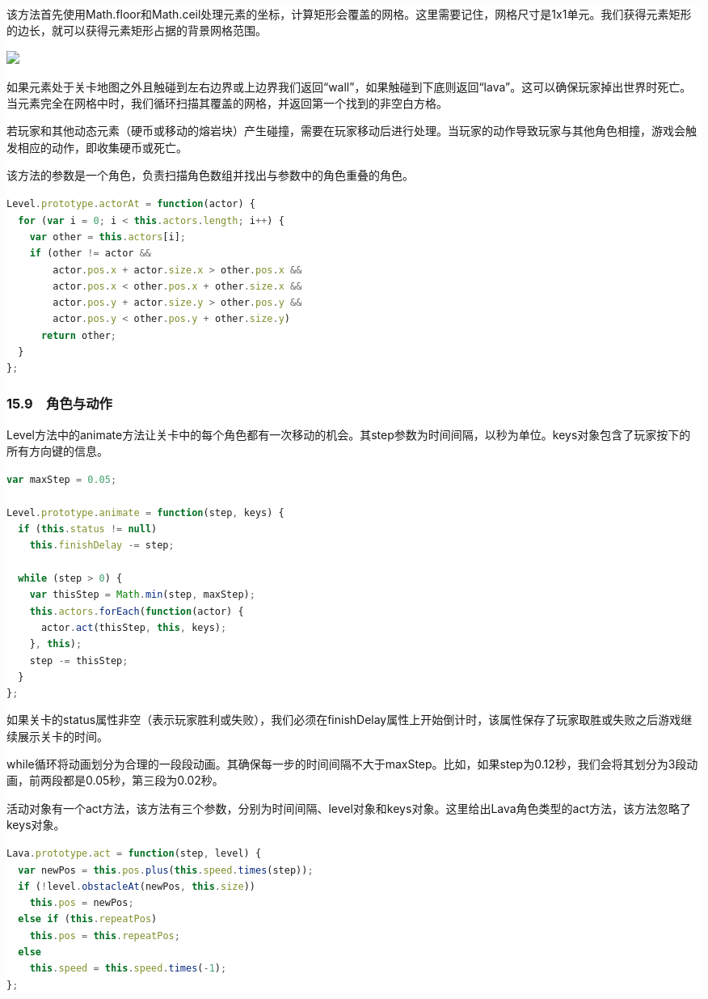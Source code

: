 
该方法首先使用Math.floor和Math.ceil处理元素的坐标，计算矩形会覆盖的网格。这里需要记住，网格尺寸是1x1单元。我们获得元素矩形的边长，就可以获得元素矩形占据的背景网格范围。

![](../Images/00465.jpeg)

如果元素处于关卡地图之外且触碰到左右边界或上边界我们返回“wall”，如果触碰到下底则返回“lava”。这可以确保玩家掉出世界时死亡。当元素完全在网格中时，我们循环扫描其覆盖的网格，并返回第一个找到的非空白方格。

若玩家和其他动态元素（硬币或移动的熔岩块）产生碰撞，需要在玩家移动后进行处理。当玩家的动作导致玩家与其他角色相撞，游戏会触发相应的动作，即收集硬币或死亡。

该方法的参数是一个角色，负责扫描角色数组并找出与参数中的角色重叠的角色。

```js
Level.prototype.actorAt = function(actor) {
  for (var i = 0; i < this.actors.length; i++) {
    var other = this.actors[i];
    if (other != actor &&
        actor.pos.x + actor.size.x > other.pos.x &&
        actor.pos.x < other.pos.x + other.size.x &&
        actor.pos.y + actor.size.y > other.pos.y &&
        actor.pos.y < other.pos.y + other.size.y)
      return other;
  }
};
```

### 15.9　角色与动作

Level方法中的animate方法让关卡中的每个角色都有一次移动的机会。其step参数为时间间隔，以秒为单位。keys对象包含了玩家按下的所有方向键的信息。

```js
var maxStep = 0.05;

Level.prototype.animate = function(step, keys) {
  if (this.status != null)
    this.finishDelay -= step;

  while (step > 0) {
    var thisStep = Math.min(step, maxStep);
    this.actors.forEach(function(actor) {
      actor.act(thisStep, this, keys);
    }, this);
    step -= thisStep;
  }
};
```

如果关卡的status属性非空（表示玩家胜利或失败），我们必须在finishDelay属性上开始倒计时，该属性保存了玩家取胜或失败之后游戏继续展示关卡的时间。

while循环将动画划分为合理的一段段动画。其确保每一步的时间间隔不大于maxStep。比如，如果step为0.12秒，我们会将其划分为3段动画，前两段都是0.05秒，第三段为0.02秒。

活动对象有一个act方法，该方法有三个参数，分别为时间间隔、level对象和keys对象。这里给出Lava角色类型的act方法，该方法忽略了keys对象。

```js
Lava.prototype.act = function(step, level) {
  var newPos = this.pos.plus(this.speed.times(step));
  if (!level.obstacleAt(newPos, this.size))
    this.pos = newPos;
  else if (this.repeatPos)
    this.pos = this.repeatPos;
  else
    this.speed = this.speed.times(-1);
};
```
